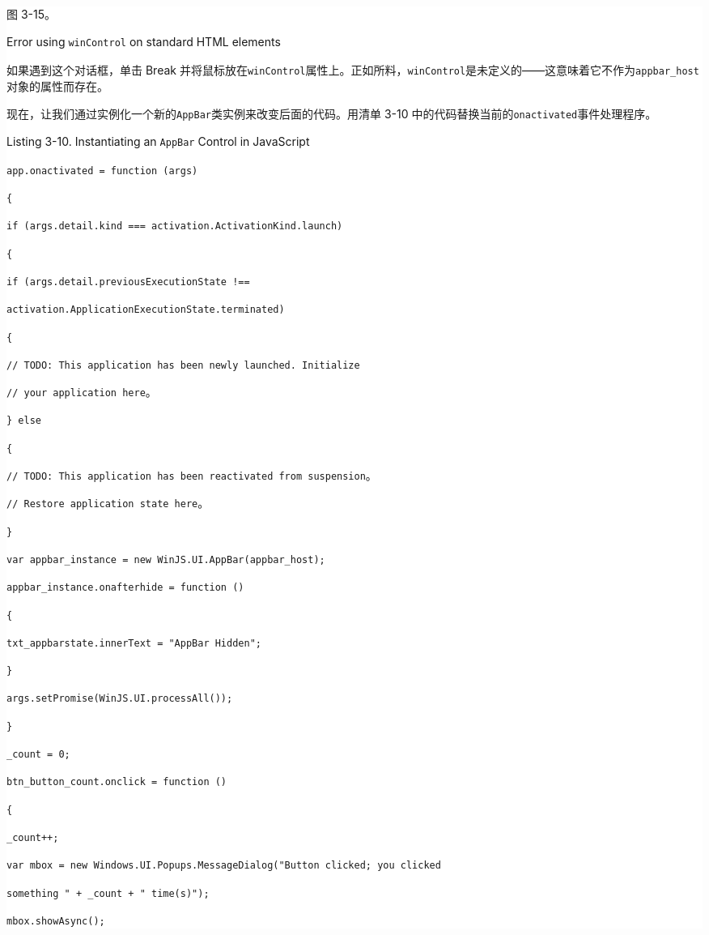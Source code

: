
图 3-15。

Error using `winControl` on standard HTML elements

如果遇到这个对话框，单击 Break 并将鼠标放在`winControl`属性上。正如所料，`winControl`是未定义的——这意味着它不作为`appbar_host`对象的属性而存在。

现在，让我们通过实例化一个新的`AppBar`类实例来改变后面的代码。用清单 3-10 中的代码替换当前的`onactivated`事件处理程序。

Listing 3-10\. Instantiating an `AppBar` Control in JavaScript

`app.onactivated = function (args)`

`{`

`if (args.detail.kind === activation.ActivationKind.launch)`

`{`

`if (args.detail.previousExecutionState !==`

`activation.ApplicationExecutionState.terminated)`

`{`

`// TODO: This application has been newly launched. Initialize`

`// your application here`。

`} else`

`{`

`// TODO: This application has been reactivated from suspension`。

`// Restore application state here`。

`}`

`var appbar_instance = new WinJS.UI.AppBar(appbar_host);`

`appbar_instance.onafterhide = function ()`

`{`

`txt_appbarstate.innerText = "AppBar Hidden";`

`}`

`args.setPromise(WinJS.UI.processAll());`

`}`

`_count = 0;`

`btn_button_count.onclick = function ()`

`{`

`_count++;`

`var mbox = new Windows.UI.Popups.MessageDialog("Button clicked; you clicked`

`something " + _count + " time(s)");`

`mbox.showAsync();`
